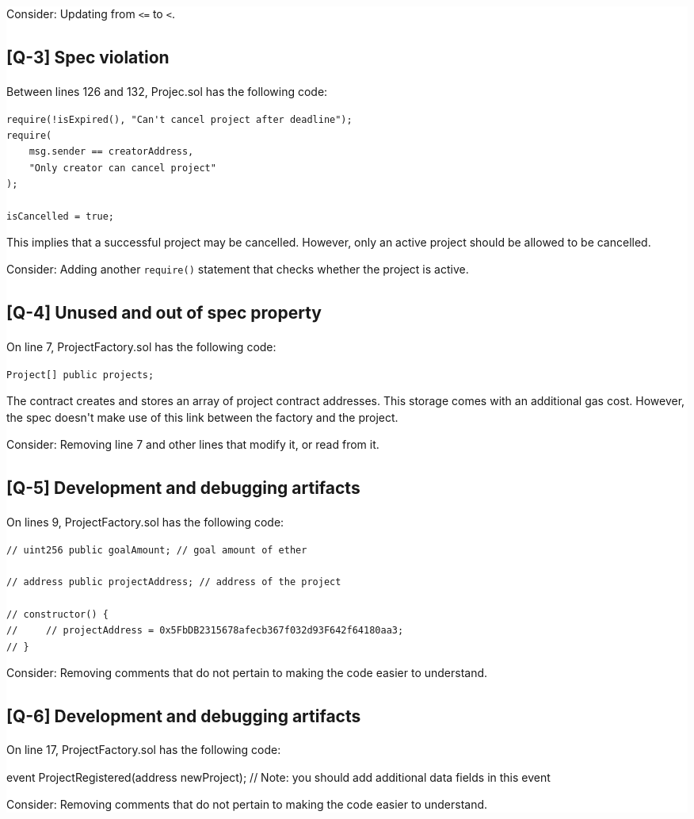 Consider: Updating from `<=` to `<`.


## **[Q-3]** Spec violation

Between lines 126 and 132, Projec.sol has the following code:

    require(!isExpired(), "Can't cancel project after deadline"); 
    require(
        msg.sender == creatorAddress,
        "Only creator can cancel project"
    );

    isCancelled = true;

This implies that a successful project may be cancelled. However, only an active project should be allowed to be cancelled.

Consider: Adding another `require()` statement that checks whether the project is active.


## **[Q-4]** Unused and out of spec property

On line 7, ProjectFactory.sol has the following code:

    Project[] public projects;

The contract creates and stores an array of project contract addresses. This storage comes with an additional gas cost. However, the spec doesn't make use of this link between the factory and the project.

Consider: Removing line 7 and other lines that modify it, or read from it.


## **[Q-5]** Development and debugging artifacts

On lines 9, ProjectFactory.sol has the following code:

    // uint256 public goalAmount; // goal amount of ether

    // address public projectAddress; // address of the project

    // constructor() {
    //     // projectAddress = 0x5FbDB2315678afecb367f032d93F642f64180aa3;
    // }

Consider: Removing comments that do not pertain to making the code easier to understand.


## **[Q-6]** Development and debugging artifacts

On line 17, ProjectFactory.sol has the following code:

  event ProjectRegistered(address newProject); // Note: you should add additional data fields in this event 

Consider: Removing comments that do not pertain to making the code easier to understand.
